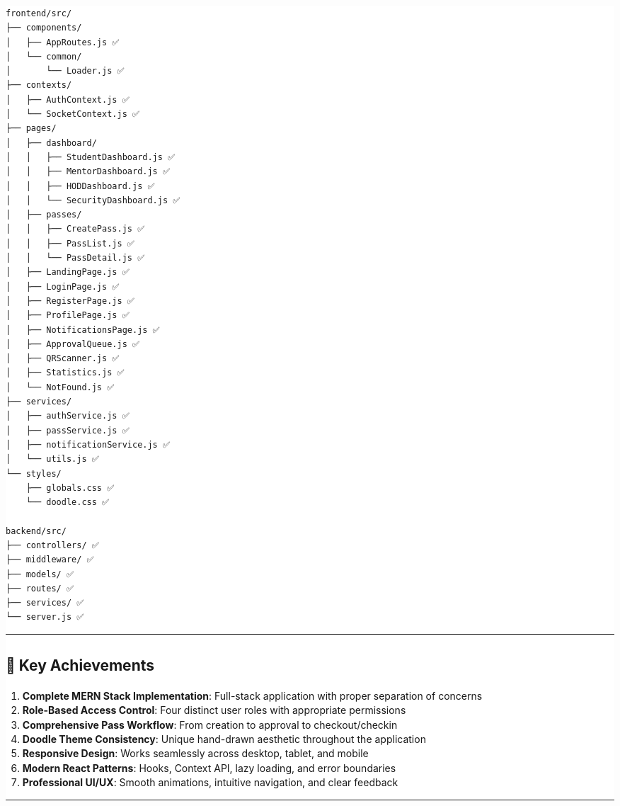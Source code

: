 ```
frontend/src/
├── components/
│   ├── AppRoutes.js ✅
│   └── common/
│       └── Loader.js ✅
├── contexts/
│   ├── AuthContext.js ✅
│   └── SocketContext.js ✅
├── pages/
│   ├── dashboard/
│   │   ├── StudentDashboard.js ✅
│   │   ├── MentorDashboard.js ✅
│   │   ├── HODDashboard.js ✅
│   │   └── SecurityDashboard.js ✅
│   ├── passes/
│   │   ├── CreatePass.js ✅
│   │   ├── PassList.js ✅
│   │   └── PassDetail.js ✅
│   ├── LandingPage.js ✅
│   ├── LoginPage.js ✅
│   ├── RegisterPage.js ✅
│   ├── ProfilePage.js ✅
│   ├── NotificationsPage.js ✅
│   ├── ApprovalQueue.js ✅
│   ├── QRScanner.js ✅
│   ├── Statistics.js ✅
│   └── NotFound.js ✅
├── services/
│   ├── authService.js ✅
│   ├── passService.js ✅
│   ├── notificationService.js ✅
│   └── utils.js ✅
└── styles/
    ├── globals.css ✅
    └── doodle.css ✅

backend/src/
├── controllers/ ✅
├── middleware/ ✅
├── models/ ✅
├── routes/ ✅
├── services/ ✅
└── server.js ✅
```

---

## 🎯 **Key Achievements**

1. **Complete MERN Stack Implementation**: Full-stack application with proper separation of concerns
2. **Role-Based Access Control**: Four distinct user roles with appropriate permissions
3. **Comprehensive Pass Workflow**: From creation to approval to checkout/checkin
4. **Doodle Theme Consistency**: Unique hand-drawn aesthetic throughout the application
5. **Responsive Design**: Works seamlessly across desktop, tablet, and mobile
6. **Modern React Patterns**: Hooks, Context API, lazy loading, and error boundaries
7. **Professional UI/UX**: Smooth animations, intuitive navigation, and clear feedback

---